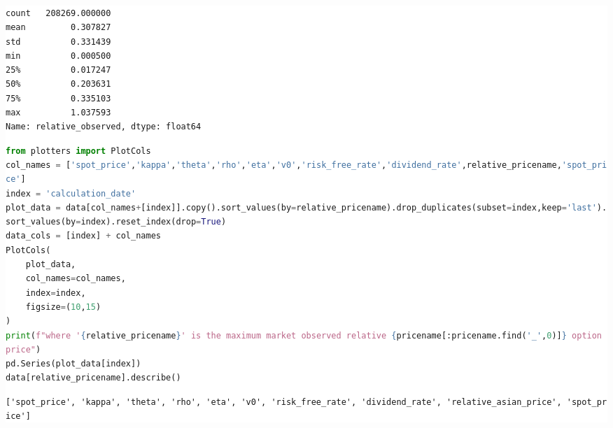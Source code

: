 




    count   208269.000000
    mean         0.307827
    std          0.331439
    min          0.000500
    25%          0.017247
    50%          0.203631
    75%          0.335103
    max          1.037593
    Name: relative_observed, dtype: float64




```python
from plotters import PlotCols
col_names = ['spot_price','kappa','theta','rho','eta','v0','risk_free_rate','dividend_rate',relative_pricename,'spot_price']
index = 'calculation_date'
plot_data = data[col_names+[index]].copy().sort_values(by=relative_pricename).drop_duplicates(subset=index,keep='last').sort_values(by=index).reset_index(drop=True)
data_cols = [index] + col_names
PlotCols(
    plot_data,
    col_names=col_names,
    index=index,
    figsize=(10,15)
)
print(f"where '{relative_pricename}' is the maximum market observed relative {pricename[:pricename.find('_',0)]} option price")
pd.Series(plot_data[index])
data[relative_pricename].describe()
```

    ['spot_price', 'kappa', 'theta', 'rho', 'eta', 'v0', 'risk_free_rate', 'dividend_rate', 'relative_asian_price', 'spot_price']
    


    